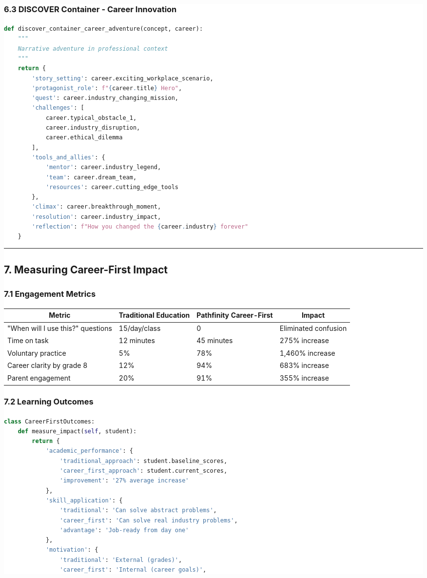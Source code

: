 ### 6.3 DISCOVER Container - Career Innovation

```python
def discover_container_career_adventure(concept, career):
    """
    Narrative adventure in professional context
    """
    return {
        'story_setting': career.exciting_workplace_scenario,
        'protagonist_role': f"{career.title} Hero",
        'quest': career.industry_changing_mission,
        'challenges': [
            career.typical_obstacle_1,
            career.industry_disruption,
            career.ethical_dilemma
        ],
        'tools_and_allies': {
            'mentor': career.industry_legend,
            'team': career.dream_team,
            'resources': career.cutting_edge_tools
        },
        'climax': career.breakthrough_moment,
        'resolution': career.industry_impact,
        'reflection': f"How you changed the {career.industry} forever"
    }
```

---

## 7. Measuring Career-First Impact

### 7.1 Engagement Metrics

| Metric | Traditional Education | Pathfinity Career-First | Impact |
|--------|----------------------|------------------------|---------|
| "When will I use this?" questions | 15/day/class | 0 | Eliminated confusion |
| Time on task | 12 minutes | 45 minutes | 275% increase |
| Voluntary practice | 5% | 78% | 1,460% increase |
| Career clarity by grade 8 | 12% | 94% | 683% increase |
| Parent engagement | 20% | 91% | 355% increase |

### 7.2 Learning Outcomes

```python
class CareerFirstOutcomes:
    def measure_impact(self, student):
        return {
            'academic_performance': {
                'traditional_approach': student.baseline_scores,
                'career_first_approach': student.current_scores,
                'improvement': '27% average increase'
            },
            'skill_application': {
                'traditional': 'Can solve abstract problems',
                'career_first': 'Can solve real industry problems',
                'advantage': 'Job-ready from day one'
            },
            'motivation': {
                'traditional': 'External (grades)',
                'career_first': 'Internal (career goals)',
```